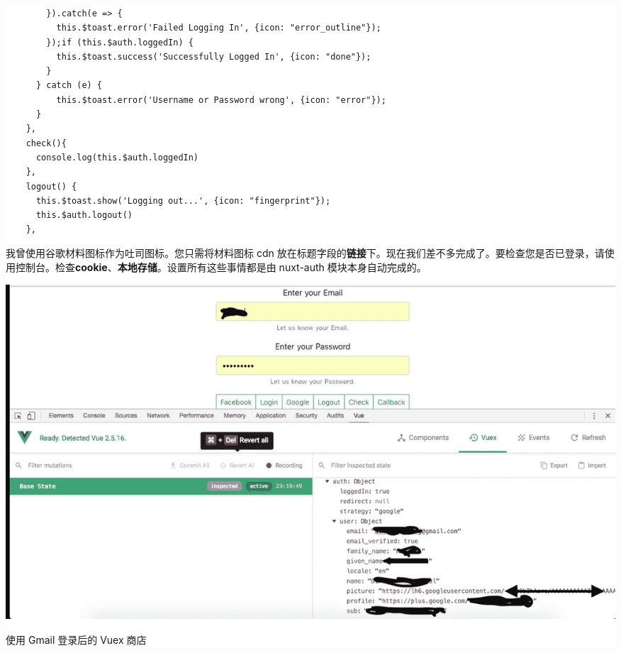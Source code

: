 ```
        }).catch(e => {
          this.$toast.error('Failed Logging In', {icon: "error_outline"});
        });if (this.$auth.loggedIn) {
          this.$toast.success('Successfully Logged In', {icon: "done"});
        }
      } catch (e) {        
          this.$toast.error('Username or Password wrong', {icon: "error"});
      }
    },
    check(){
      console.log(this.$auth.loggedIn)
    },
    logout() {
      this.$toast.show('Logging out...', {icon: "fingerprint"});
      this.$auth.logout()
    },
```

我曾使用谷歌材料图标作为吐司图标。您只需将材料图标 cdn 放在标题字段的**链接**下。现在我们差不多完成了。要检查您是否已登录，请使用控制台。检查**cookie**、**本地存储**。设置所有这些事情都是由 nuxt-auth 模块本身自动完成的。

![](img/c7f4719cddfaf4671503cd166eadcddd.png)

使用 Gmail 登录后的 Vuex 商店
